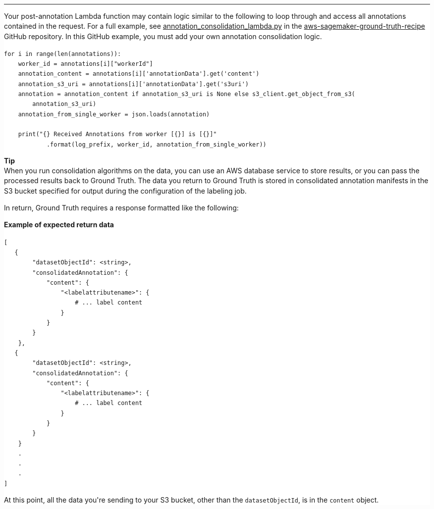 ------

Your post\-annotation Lambda function may contain logic similar to the following to loop through and access all annotations contained in the request\. For a full example, see [annotation\_consolidation\_lambda\.py](https://github.com/aws-samples/aws-sagemaker-ground-truth-recipe/blob/master/aws_sagemaker_ground_truth_sample_lambda/annotation_consolidation_lambda.py) in the [aws\-sagemaker\-ground\-truth\-recipe](https://github.com/aws-samples/aws-sagemaker-ground-truth-recipe) GitHub repository\. In this GitHub example, you must add your own annotation consolidation logic\. 

```
for i in range(len(annotations)):
    worker_id = annotations[i]["workerId"]
    annotation_content = annotations[i]['annotationData'].get('content')
    annotation_s3_uri = annotations[i]['annotationData'].get('s3uri')
    annotation = annotation_content if annotation_s3_uri is None else s3_client.get_object_from_s3(
        annotation_s3_uri)
    annotation_from_single_worker = json.loads(annotation)

    print("{} Received Annotations from worker [{}] is [{}]"
            .format(log_prefix, worker_id, annotation_from_single_worker))
```

**Tip**  
When you run consolidation algorithms on the data, you can use an AWS database service to store results, or you can pass the processed results back to Ground Truth\. The data you return to Ground Truth is stored in consolidated annotation manifests in the S3 bucket specified for output during the configuration of the labeling job\.

In return, Ground Truth requires a response formatted like the following:

**Example of expected return data**  

```
[
   {        
        "datasetObjectId": <string>,
        "consolidatedAnnotation": {
            "content": {
                "<labelattributename>": {
                    # ... label content
                }
            }
        }
    },
   {        
        "datasetObjectId": <string>,
        "consolidatedAnnotation": {
            "content": {
                "<labelattributename>": {
                    # ... label content
                }
            }
        }
    }
    .
    .
    .
]
```
At this point, all the data you're sending to your S3 bucket, other than the `datasetObjectId`, is in the `content` object\.
